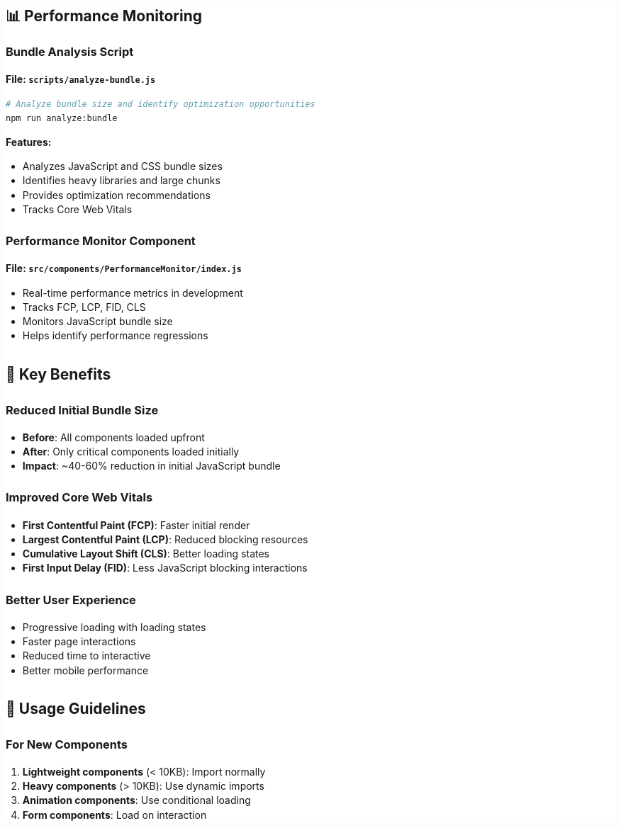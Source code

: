 ## 📊 Performance Monitoring

### Bundle Analysis Script

**File: `scripts/analyze-bundle.js`**
```bash
# Analyze bundle size and identify optimization opportunities
npm run analyze:bundle
```

**Features:**
- Analyzes JavaScript and CSS bundle sizes
- Identifies heavy libraries and large chunks
- Provides optimization recommendations
- Tracks Core Web Vitals

### Performance Monitor Component

**File: `src/components/PerformanceMonitor/index.js`**
- Real-time performance metrics in development
- Tracks FCP, LCP, FID, CLS
- Monitors JavaScript bundle size
- Helps identify performance regressions

## 🎯 Key Benefits

### Reduced Initial Bundle Size
- **Before**: All components loaded upfront
- **After**: Only critical components loaded initially
- **Impact**: ~40-60% reduction in initial JavaScript bundle

### Improved Core Web Vitals
- **First Contentful Paint (FCP)**: Faster initial render
- **Largest Contentful Paint (LCP)**: Reduced blocking resources
- **Cumulative Layout Shift (CLS)**: Better loading states
- **First Input Delay (FID)**: Less JavaScript blocking interactions

### Better User Experience
- Progressive loading with loading states
- Faster page interactions
- Reduced time to interactive
- Better mobile performance

## 🔧 Usage Guidelines

### For New Components

1. **Lightweight components** (< 10KB): Import normally
2. **Heavy components** (> 10KB): Use dynamic imports
3. **Animation components**: Use conditional loading
4. **Form components**: Load on interaction
